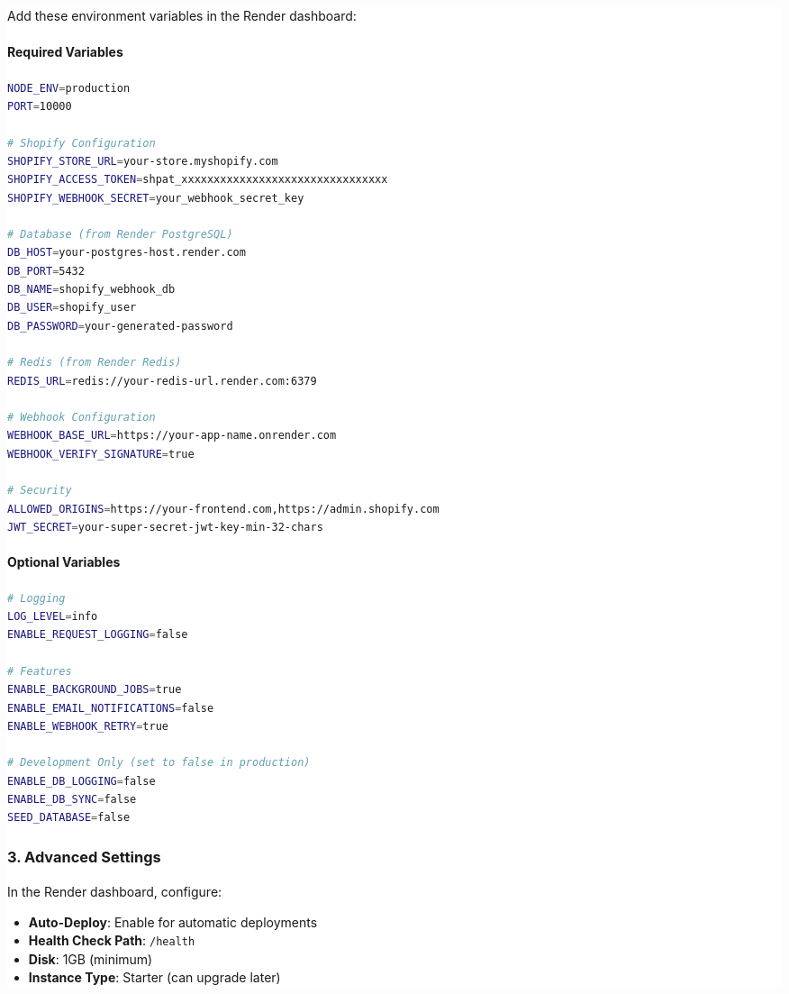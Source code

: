 Add these environment variables in the Render dashboard:

#### Required Variables
```bash
NODE_ENV=production
PORT=10000

# Shopify Configuration
SHOPIFY_STORE_URL=your-store.myshopify.com
SHOPIFY_ACCESS_TOKEN=shpat_xxxxxxxxxxxxxxxxxxxxxxxxxxxxxxxx
SHOPIFY_WEBHOOK_SECRET=your_webhook_secret_key

# Database (from Render PostgreSQL)
DB_HOST=your-postgres-host.render.com
DB_PORT=5432
DB_NAME=shopify_webhook_db
DB_USER=shopify_user
DB_PASSWORD=your-generated-password

# Redis (from Render Redis)
REDIS_URL=redis://your-redis-url.render.com:6379

# Webhook Configuration
WEBHOOK_BASE_URL=https://your-app-name.onrender.com
WEBHOOK_VERIFY_SIGNATURE=true

# Security
ALLOWED_ORIGINS=https://your-frontend.com,https://admin.shopify.com
JWT_SECRET=your-super-secret-jwt-key-min-32-chars
```

#### Optional Variables
```bash
# Logging
LOG_LEVEL=info
ENABLE_REQUEST_LOGGING=false

# Features
ENABLE_BACKGROUND_JOBS=true
ENABLE_EMAIL_NOTIFICATIONS=false
ENABLE_WEBHOOK_RETRY=true

# Development Only (set to false in production)
ENABLE_DB_LOGGING=false
ENABLE_DB_SYNC=false
SEED_DATABASE=false
```

### 3. Advanced Settings

In the Render dashboard, configure:

- **Auto-Deploy**: Enable for automatic deployments
- **Health Check Path**: `/health`
- **Disk**: 1GB (minimum)
- **Instance Type**: Starter (can upgrade later)
